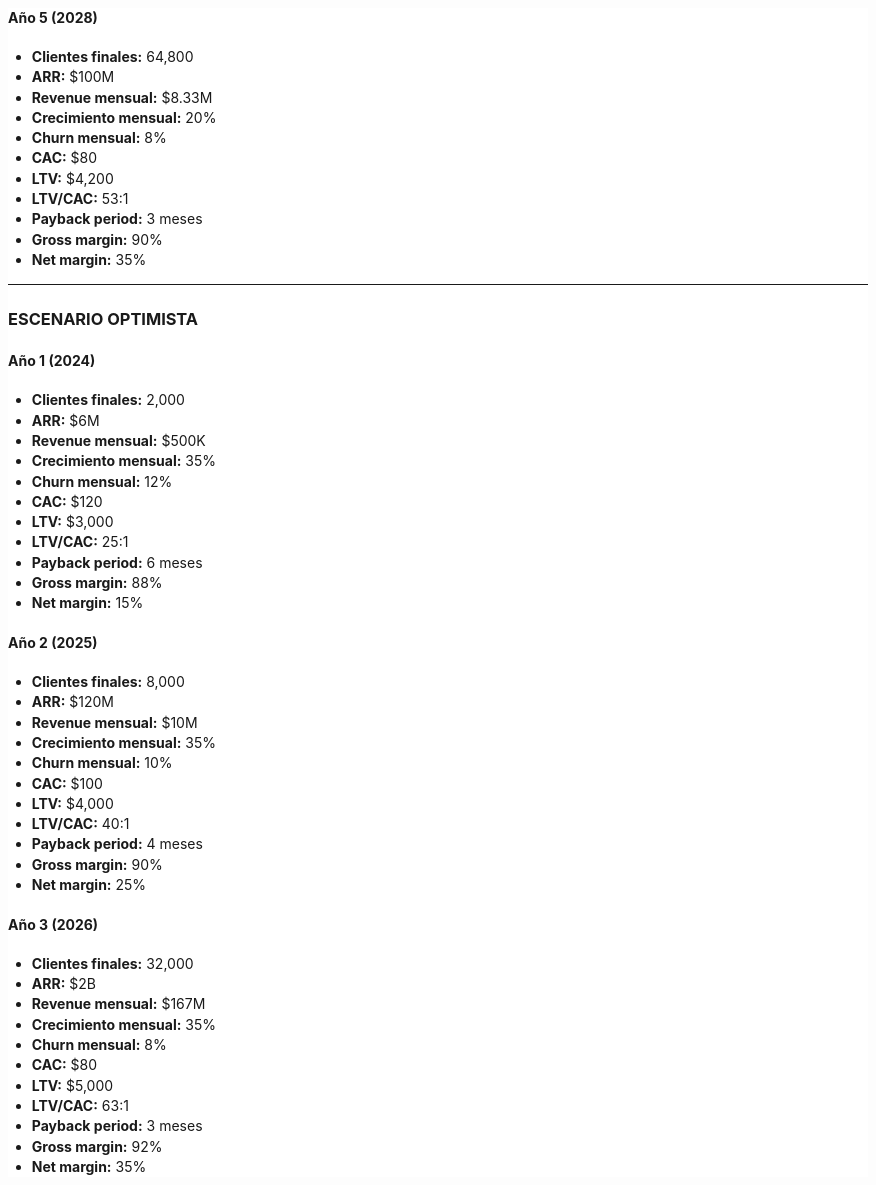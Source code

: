 #### **Año 5 (2028)**
- **Clientes finales:** 64,800
- **ARR:** $100M
- **Revenue mensual:** $8.33M
- **Crecimiento mensual:** 20%
- **Churn mensual:** 8%
- **CAC:** $80
- **LTV:** $4,200
- **LTV/CAC:** 53:1
- **Payback period:** 3 meses
- **Gross margin:** 90%
- **Net margin:** 35%

---

### **ESCENARIO OPTIMISTA**

#### **Año 1 (2024)**
- **Clientes finales:** 2,000
- **ARR:** $6M
- **Revenue mensual:** $500K
- **Crecimiento mensual:** 35%
- **Churn mensual:** 12%
- **CAC:** $120
- **LTV:** $3,000
- **LTV/CAC:** 25:1
- **Payback period:** 6 meses
- **Gross margin:** 88%
- **Net margin:** 15%

#### **Año 2 (2025)**
- **Clientes finales:** 8,000
- **ARR:** $120M
- **Revenue mensual:** $10M
- **Crecimiento mensual:** 35%
- **Churn mensual:** 10%
- **CAC:** $100
- **LTV:** $4,000
- **LTV/CAC:** 40:1
- **Payback period:** 4 meses
- **Gross margin:** 90%
- **Net margin:** 25%

#### **Año 3 (2026)**
- **Clientes finales:** 32,000
- **ARR:** $2B
- **Revenue mensual:** $167M
- **Crecimiento mensual:** 35%
- **Churn mensual:** 8%
- **CAC:** $80
- **LTV:** $5,000
- **LTV/CAC:** 63:1
- **Payback period:** 3 meses
- **Gross margin:** 92%
- **Net margin:** 35%
